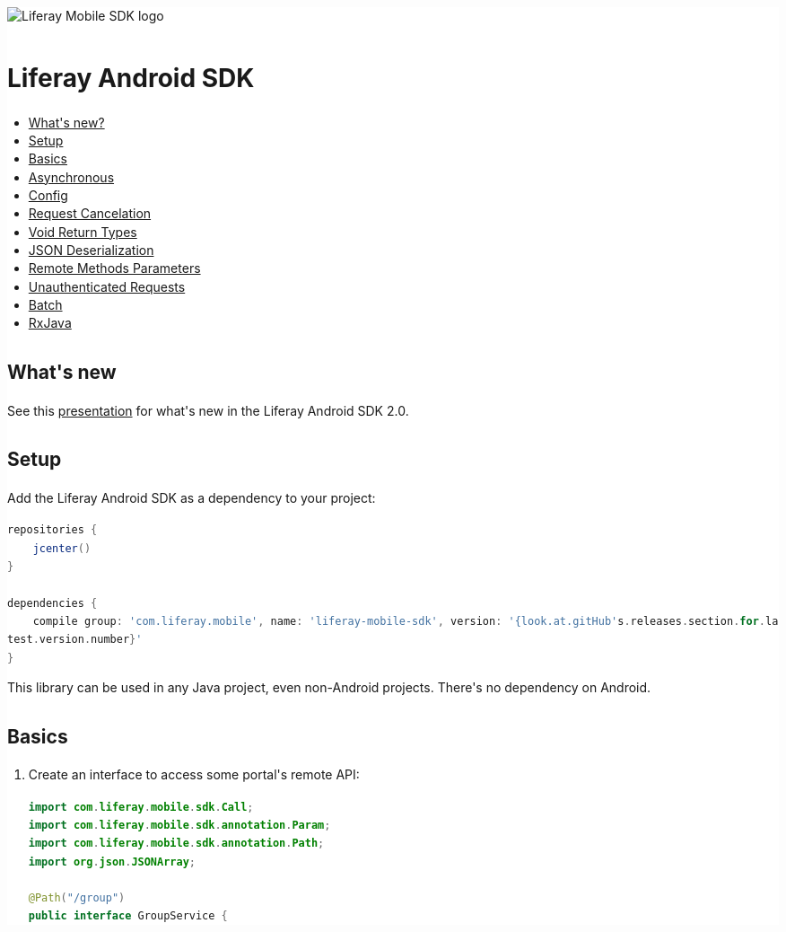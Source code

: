 ![Liferay Mobile SDK logo](https://raw.githubusercontent.com/liferay/liferay-mobile-sdk/master/logo.png)

# Liferay Android SDK

* [What's new?](#whats-new)
* [Setup](#setup)
* [Basics](#basics)
* [Asynchronous](#asynchronous)
* [Config](#config)
* [Request Cancelation](#request-cancelation)
* [Void Return Types](#void-return-types)
* [JSON Deserialization](#json-deserialization)
* [Remote Methods Parameters](#remote-methods-parameters)
* [Unauthenticated Requests](#unauthenticated-requests)
* [Batch](#batch)
* [RxJava](#rxjava)

## What's new

See this [presentation](https://speakerdeck.com/sgosantos/whats-new-in-liferay-mobile-sdk-2-dot-0-for-android) for what's new in the Liferay Android SDK 2.0.

## Setup

Add the Liferay Android SDK as a dependency to your project:

```groovy
repositories {
	jcenter()
}

dependencies {
	compile group: 'com.liferay.mobile', name: 'liferay-mobile-sdk', version: '{look.at.gitHub's.releases.section.for.latest.version.number}'
}
```

This library can be used in any Java project, even non-Android projects. There's no dependency on Android. 

## Basics

1. Create an interface to access some portal's remote API:

	```java
	import com.liferay.mobile.sdk.Call;
	import com.liferay.mobile.sdk.annotation.Param;
	import com.liferay.mobile.sdk.annotation.Path;
	import org.json.JSONArray;

	@Path("/group")
	public interface GroupService {
